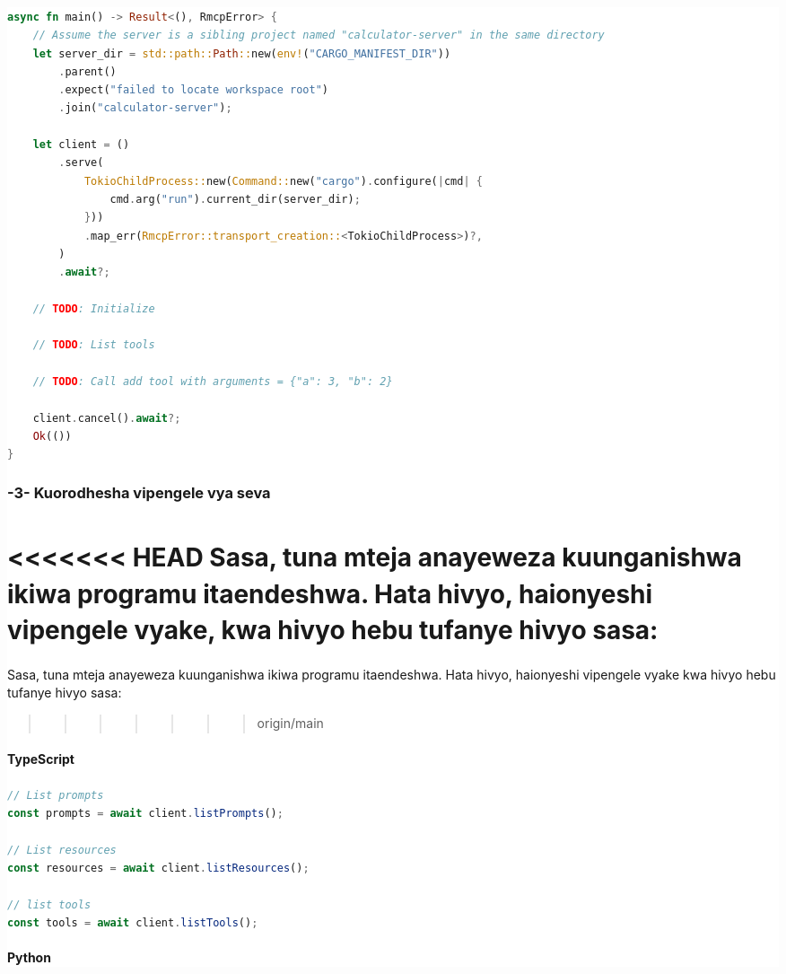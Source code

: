 ```rust
async fn main() -> Result<(), RmcpError> {
    // Assume the server is a sibling project named "calculator-server" in the same directory
    let server_dir = std::path::Path::new(env!("CARGO_MANIFEST_DIR"))
        .parent()
        .expect("failed to locate workspace root")
        .join("calculator-server");

    let client = ()
        .serve(
            TokioChildProcess::new(Command::new("cargo").configure(|cmd| {
                cmd.arg("run").current_dir(server_dir);
            }))
            .map_err(RmcpError::transport_creation::<TokioChildProcess>)?,
        )
        .await?;

    // TODO: Initialize

    // TODO: List tools

    // TODO: Call add tool with arguments = {"a": 3, "b": 2}

    client.cancel().await?;
    Ok(())
}
```

### -3- Kuorodhesha vipengele vya seva

<<<<<<< HEAD
Sasa, tuna mteja anayeweza kuunganishwa ikiwa programu itaendeshwa. Hata hivyo, haionyeshi vipengele vyake, kwa hivyo hebu tufanye hivyo sasa:
=======
Sasa, tuna mteja anayeweza kuunganishwa ikiwa programu itaendeshwa. Hata hivyo, haionyeshi vipengele vyake kwa hivyo hebu tufanye hivyo sasa:
>>>>>>> origin/main

#### TypeScript

```typescript
// List prompts
const prompts = await client.listPrompts();

// List resources
const resources = await client.listResources();

// list tools
const tools = await client.listTools();
```

#### Python
